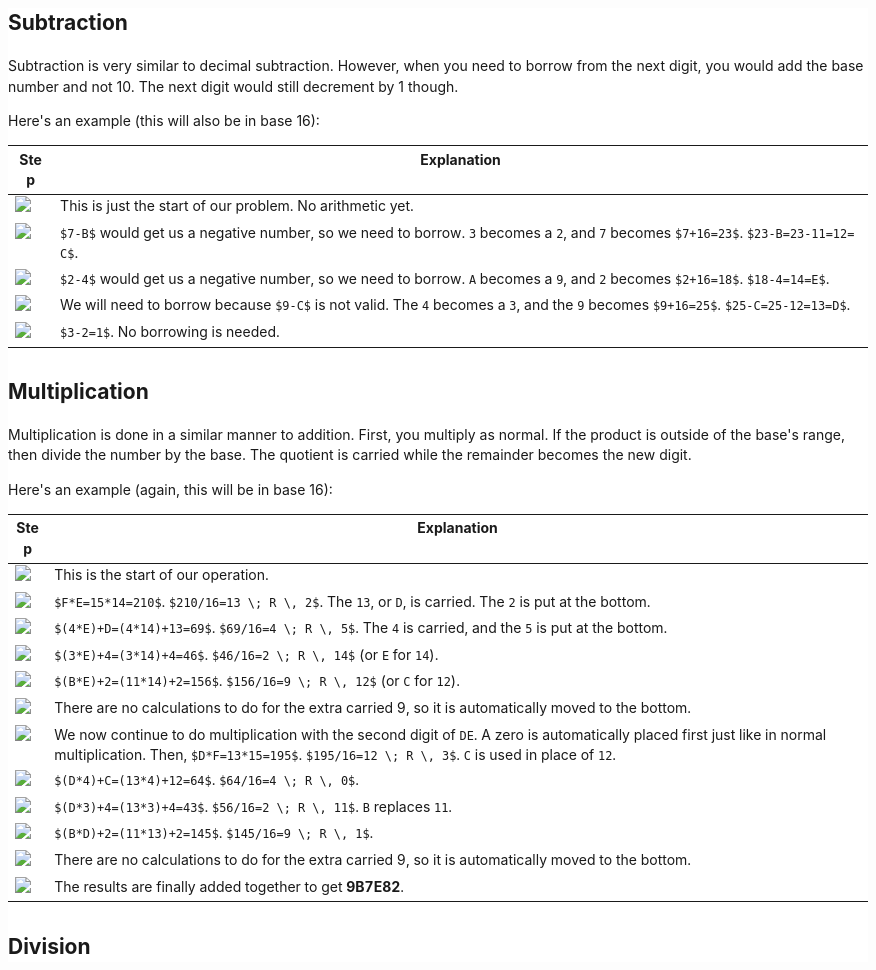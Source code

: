 
## Subtraction

Subtraction is very similar to decimal subtraction. However, when you need to borrow from the
next digit, you would add the base number and not 10. The next digit would still decrement by
1 though.

Here's an example (this will also be in base 16):

| Step | Explanation |
| --- | --- |
| <img src="/res/acsl/numsystems/sub1.png" class="img-fluid" /> | This is just the start of our problem. No arithmetic yet. |
| <img src="/res/acsl/numsystems/sub2.png" class="img-fluid" /> | `$7-B$` would get us a negative number, so we need to borrow. `3` becomes a `2`, and `7` becomes `$7+16=23$`. `$23-B=23-11=12=C$`. |
| <img src="/res/acsl/numsystems/sub3.png" class="img-fluid" /> | `$2-4$` would get us a negative number, so we need to borrow. `A` becomes a `9`, and `2` becomes `$2+16=18$`. `$18-4=14=E$`. |
| <img src="/res/acsl/numsystems/sub4.png" class="img-fluid" /> | We will need to borrow because `$9-C$` is not valid. The `4` becomes a `3`, and the `9` becomes `$9+16=25$`. `$25-C=25-12=13=D$`. |
| <img src="/res/acsl/numsystems/sub5.png" class="img-fluid" /> | `$3-2=1$`. No borrowing is needed. |


## Multiplication

Multiplication is done in a similar manner to addition. First, you multiply as normal. If the
product is outside of the base's range, then divide the number by the base. The quotient is
carried while the remainder becomes the new digit.

Here's an example (again, this will be in base 16):

| Step | Explanation |
| --- | --- |
| <img src="/res/acsl/numsystems/mult1.png" class="img-fluid" /> | This is the start of our operation. |
| <img src="/res/acsl/numsystems/mult2.png" class="img-fluid" /> | `$F*E=15*14=210$`. `$210/16=13 \; R \, 2$`. The `13`, or `D`, is carried. The `2` is put at the bottom. |
| <img src="/res/acsl/numsystems/mult3.png" class="img-fluid" /> | `$(4*E)+D=(4*14)+13=69$`. `$69/16=4 \; R \, 5$`. The `4` is carried, and the `5` is put at the bottom. |
| <img src="/res/acsl/numsystems/mult4.png" class="img-fluid" /> | `$(3*E)+4=(3*14)+4=46$`. `$46/16=2 \; R \, 14$` (or `E` for `14`). |
| <img src="/res/acsl/numsystems/mult5.png" class="img-fluid" /> | `$(B*E)+2=(11*14)+2=156$`. `$156/16=9 \; R \, 12$` (or `C` for `12`). |
| <img src="/res/acsl/numsystems/mult6.png" class="img-fluid" /> | There are no calculations to do for the extra carried 9, so it is automatically moved to the bottom. |
| <img src="/res/acsl/numsystems/mult7.png" class="img-fluid" /> | We now continue to do multiplication with the second digit of `DE`. A zero is automatically placed first just like in normal multiplication. Then, `$D*F=13*15=195$`. `$195/16=12 \; R \, 3$`. `C` is used in place of `12`. |
| <img src="/res/acsl/numsystems/mult8.png" class="img-fluid" /> | `$(D*4)+C=(13*4)+12=64$`. `$64/16=4 \; R \, 0$`. |
| <img src="/res/acsl/numsystems/mult9.png" class="img-fluid" /> | `$(D*3)+4=(13*3)+4=43$`. `$56/16=2 \; R \, 11$`. `B` replaces `11`. |
| <img src="/res/acsl/numsystems/mult10.png" class="img-fluid" /> | `$(B*D)+2=(11*13)+2=145$`. `$145/16=9 \; R \, 1$`.|
| <img src="/res/acsl/numsystems/mult11.png" class="img-fluid" /> | There are no calculations to do for the extra carried 9, so it is automatically moved to the bottom. |
| <img src="/res/acsl/numsystems/mult12.png" class="img-fluid" /> | The results are finally added together to get **9B7E82**. |

## Division
